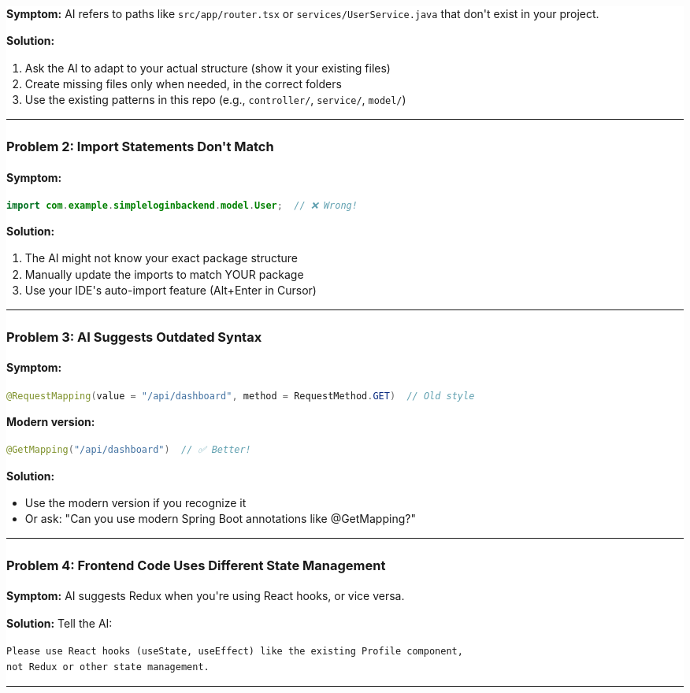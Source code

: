**Symptom:**
AI refers to paths like `src/app/router.tsx` or `services/UserService.java` that don't exist in your project.

**Solution:**
1. Ask the AI to adapt to your actual structure (show it your existing files)
2. Create missing files only when needed, in the correct folders
3. Use the existing patterns in this repo (e.g., `controller/`, `service/`, `model/`)

---

### Problem 2: Import Statements Don't Match

**Symptom:**
```java
import com.example.simpleloginbackend.model.User;  // ❌ Wrong!
```

**Solution:**
1. The AI might not know your exact package structure
2. Manually update the imports to match YOUR package
3. Use your IDE's auto-import feature (Alt+Enter in Cursor)

---

### Problem 3: AI Suggests Outdated Syntax

**Symptom:**
```java
@RequestMapping(value = "/api/dashboard", method = RequestMethod.GET)  // Old style
```

**Modern version:**
```java
@GetMapping("/api/dashboard")  // ✅ Better!
```

**Solution:**
- Use the modern version if you recognize it
- Or ask: "Can you use modern Spring Boot annotations like @GetMapping?"

---

### Problem 4: Frontend Code Uses Different State Management

**Symptom:**
AI suggests Redux when you're using React hooks, or vice versa.

**Solution:**
Tell the AI:
```
Please use React hooks (useState, useEffect) like the existing Profile component, 
not Redux or other state management.
```

---
